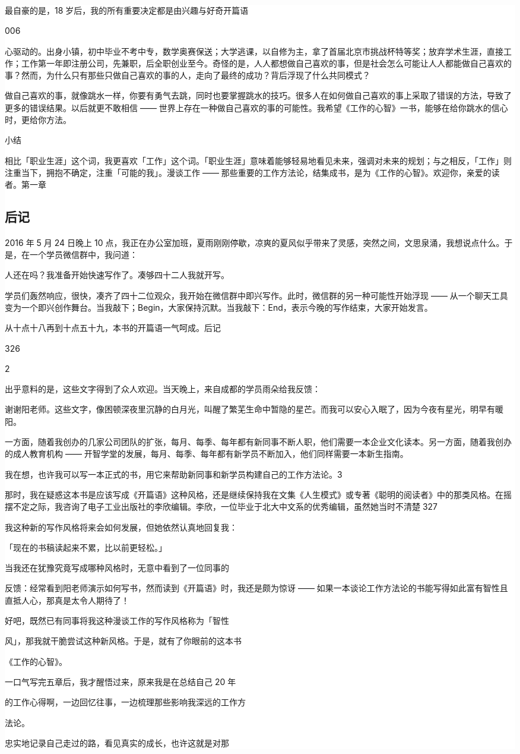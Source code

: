 最自豪的是，18 岁后，我的所有重要决定都是由兴趣与好奇开篇语

006

心驱动的。出身小镇，初中毕业不考中专，数学奥赛保送；大学逃课，以自修为主，拿了首届北京市挑战杯特等奖；放弃学术生涯，直接工作；工作第一年即注册公司，先兼职，后全职创业至今。奇怪的是，人人都想做自己喜欢的事，但是社会怎么可能让人人都能做自己喜欢的事？然而，为什么只有那些只做自己喜欢的事的人，走向了最终的成功？背后浮现了什么共同模式？

做自己喜欢的事，就像跳水一样，你要有勇气去跳，同时也要掌握跳水的技巧。很多人在如何做自己喜欢的事上采取了错误的方法，导致了更多的错误结果。以后就更不敢相信 —— 世界上存在一种做自己喜欢的事的可能性。我希望《工作的心智》一书，能够在给你跳水的信心时，更给你方法。

小结

相比「职业生涯」这个词，我更喜欢「工作」这个词。「职业生涯」意味着能够轻易地看见未来，强调对未来的规划；与之相反，「工作」则注重当下，拥抱不确定，注重「可能的我」。漫谈工作 —— 那些重要的工作方法论，结集成书，是为《工作的心智》。欢迎你，亲爱的读者。第一章

## 后记

2016 年 5 月 24 日晚上 10 点，我正在办公室加班，夏雨刚刚停歇，凉爽的夏风似乎带来了灵感，突然之间，文思泉涌，我想说点什么。于是，在一个学员微信群中，我问道：

人还在吗？我准备开始快速写作了。凑够四十二人我就开写。

学员们轰然响应，很快，凑齐了四十二位观众，我开始在微信群中即兴写作。此时，微信群的另一种可能性开始浮现 —— 从一个聊天工具变为一个即兴创作舞台。当我敲下；Begin，大家保持沉默。当我敲下：End，表示今晚的写作结束，大家开始发言。

从十点十八再到十点五十九，本书的开篇语一气呵成。后记

326

2

出乎意料的是，这些文字得到了众人欢迎。当天晚上，来自成都的学员雨朵给我反馈：

谢谢阳老师。这些文字，像困顿深夜里沉静的白月光，叫醒了繁芜生命中暂隐的星芒。而我可以安心入眠了，因为今夜有星光，明早有暖阳。

一方面，随着我创办的几家公司团队的扩张，每月、每季、每年都有新同事不断人职，他们需要一本企业文化读本。另一方面，随着我创办的成人教育机构 —— 开智学堂的发展，每月、每季、每年都有新学员不断加入，他们同样需要一本新生指南。

我在想，也许我可以写一本正式的书，用它来帮助新同事和新学员构建自己的工作方法论。3

那时，我在疑惑这本书是应该写成《开篇语》这种风格，还是继续保持我在文集《人生模式》或专著《聪明的阅读者》中的那类风格。在摇摆不定之际，我咨询了电子工业出版社的李欣编辑。李欣，一位毕业于北大中文系的优秀编辑，虽然她当时不清楚 327

我这种新的写作风格将来会如何发展，但她依然认真地回复我：

「现在的书稿读起来不累，比以前更轻松。」

当我还在犹豫究竟写成哪种风格时，无意中看到了一位同事的

反馈：经常看到阳老师演示如何写书，然而读到《开篇语》时，我还是颇为惊讶 —— 如果一本谈论工作方法论的书能写得如此富有智性且直抵人心，那真是太令人期待了！

好吧，既然已有同事将我这种漫谈工作的写作风格称为「智性

风」，那我就干脆尝试这种新风格。于是，就有了你眼前的这本书

《工作的心智》。

一口气写完五章后，我才醒悟过来，原来我是在总结自己 20 年

的工作心得啊，一边回忆往事，一边梳理那些影响我深远的工作方

法论。

忠实地记录自己走过的路，看见真实的成长，也许这就是对那
